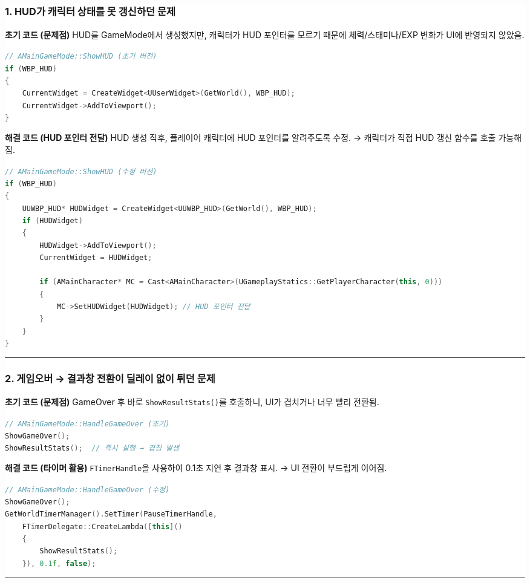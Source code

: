 ### 1. HUD가 캐릭터 상태를 못 갱신하던 문제

**초기 코드 (문제점)**
HUD를 GameMode에서 생성했지만, 캐릭터가 HUD 포인터를 모르기 때문에 체력/스태미나/EXP 변화가 UI에 반영되지 않았음.

```cpp
// AMainGameMode::ShowHUD (초기 버전)
if (WBP_HUD)
{
    CurrentWidget = CreateWidget<UUserWidget>(GetWorld(), WBP_HUD);
    CurrentWidget->AddToViewport();
}
```

**해결 코드 (HUD 포인터 전달)**
HUD 생성 직후, 플레이어 캐릭터에 HUD 포인터를 알려주도록 수정.
→ 캐릭터가 직접 HUD 갱신 함수를 호출 가능해짐.

```cpp
// AMainGameMode::ShowHUD (수정 버전)
if (WBP_HUD)
{
    UUWBP_HUD* HUDWidget = CreateWidget<UUWBP_HUD>(GetWorld(), WBP_HUD);
    if (HUDWidget)
    {
        HUDWidget->AddToViewport();
        CurrentWidget = HUDWidget;

        if (AMainCharacter* MC = Cast<AMainCharacter>(UGameplayStatics::GetPlayerCharacter(this, 0)))
        {
            MC->SetHUDWidget(HUDWidget); // HUD 포인터 전달
        }
    }
}
```

---

### 2. 게임오버 → 결과창 전환이 딜레이 없이 튀던 문제

**초기 코드 (문제점)**
GameOver 후 바로 `ShowResultStats()`를 호출하니, UI가 겹치거나 너무 빨리 전환됨.

```cpp
// AMainGameMode::HandleGameOver (초기)
ShowGameOver();
ShowResultStats();  // 즉시 실행 → 겹침 발생
```

**해결 코드 (타이머 활용)**
`FTimerHandle`을 사용하여 0.1초 지연 후 결과창 표시.
→ UI 전환이 부드럽게 이어짐.

```cpp
// AMainGameMode::HandleGameOver (수정)
ShowGameOver();
GetWorldTimerManager().SetTimer(PauseTimerHandle,
    FTimerDelegate::CreateLambda([this]()
    {
        ShowResultStats();
    }), 0.1f, false);
```

---